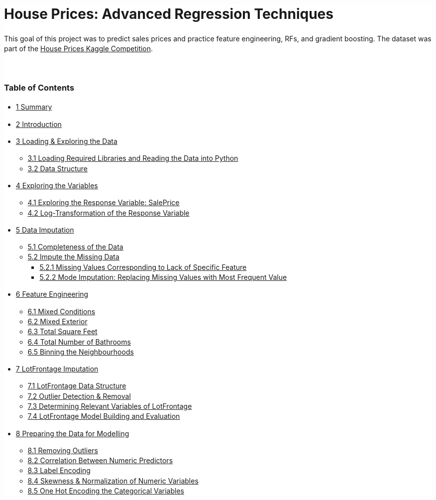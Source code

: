 
# House Prices: Advanced Regression Techniques

This goal of this project was to predict sales prices and practice feature engineering, RFs, and gradient boosting. The dataset was part of the [House Prices Kaggle Competition](https://www.kaggle.com/c/house-prices-advanced-regression-techniques). 

<br>

### Table of Contents
* [1 Summary](#1-Summary)

* [2 Introduction](#2-Introduction) 
* [3 Loading & Exploring the Data](#3-Loading-&-Exploring-the-Data-Structure)
    * [3.1 Loading Required Libraries and Reading the Data into Python](#3.1-Loading-Required-Libraries-and-Reading-the-Data-into-Python)
    * [3.2 Data Structure](#3.2-Data-Structure)
 

* [4 Exploring the Variables](#4-Exploring-the-Variables)
    * [4.1 Exploring the Response Variable: SalePrice](#4.1-Exploring-the-Response-Variable:-SalePrice)
    * [4.2 Log-Transformation of the Response Variable](#4.2-Log-Transformation-of-the-Response-Variable)
 

* [5 Data Imputation](#5-Data-Imputation)
    * [5.1 Completeness of the Data](#5.1-Completeness-of-the-Data)
    * [5.2 Impute the Missing Data](#5.2-Impute-the-Missing-Data)
        * [5.2.1 Missing Values Corresponding to Lack of Specific Feature](#5.2.1-Missing-Values-Corresponding-to-Lack-of-Specific-Feature)
        * [5.2.2 Mode Imputation: Replacing Missing Values with Most Frequent Value](#5.2.2-Mode-Imputation:-Replacing-Missing-Values-with-Most-Frequent-Value)

 
* [6 Feature Engineering](#6-Feature-Engineering)
    * [6.1 Mixed Conditions](#6.1-Mixed-Conditions)
    * [6.2 Mixed Exterior](#6.2-Mixed-Exterior)
    * [6.3 Total Square Feet](#6.3-Total-Square-Feet)
    * [6.4 Total Number of Bathrooms](#6.4-Total-Number-of-Bathrooms)
    * [6.5 Binning the Neighbourhoods](#6.5-Binning-the-Neighbourhoods)

 
* [7 LotFrontage Imputation](#7-LotFrontage-Imputation)
    * [7.1 LotFrontage Data Structure](#7.1-LotFrontage-Data-Structure)
    * [7.2 Outlier Detection & Removal](#7.2-Outlier-Detection-&-Removal)
    * [7.3 Determining Relevant Variables of LotFrontage](#7.3-Determining-Relevant-Variables-of-LotFrontage)
    * [7.4 LotFrontage Model Building and Evaluation](#7.4-LotFrontage-Model-Building-and-Evaluation)

 
* [8 Preparing the Data for Modelling](#8-Preparing-the-Data-for-Modelling)
    * [8.1 Removing Outliers](#8.1-Removing-Outliers)
    * [8.2 Correlation Between Numeric Predictors](#8.2-Correlation-Between-Numeric-Predictors)
    * [8.3 Label Encoding](#8.3-Label-Encoding)
    * [8.4 Skewness & Normalization of Numeric Variables](#8.4-Skewness-&-Normalization-of-Numeric-Variables)
    * [8.5 One Hot Encoding the Categorical Variables](#8.5-One-Hot-Encoding-the-Categorical-Variables)
